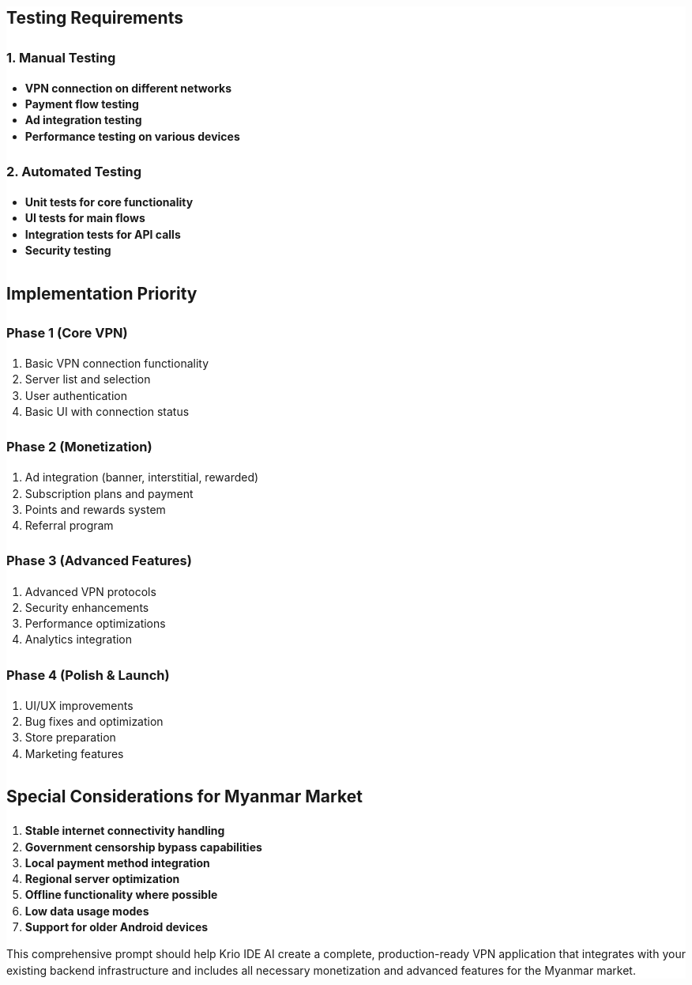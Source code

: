 ## Testing Requirements

### 1. Manual Testing
- **VPN connection on different networks**
- **Payment flow testing**
- **Ad integration testing**
- **Performance testing on various devices**

### 2. Automated Testing
- **Unit tests for core functionality**
- **UI tests for main flows**
- **Integration tests for API calls**
- **Security testing**

## Implementation Priority

### Phase 1 (Core VPN)
1. Basic VPN connection functionality
2. Server list and selection
3. User authentication
4. Basic UI with connection status

### Phase 2 (Monetization)
1. Ad integration (banner, interstitial, rewarded)
2. Subscription plans and payment
3. Points and rewards system
4. Referral program

### Phase 3 (Advanced Features)
1. Advanced VPN protocols
2. Security enhancements
3. Performance optimizations
4. Analytics integration

### Phase 4 (Polish & Launch)
1. UI/UX improvements
2. Bug fixes and optimization
3. Store preparation
4. Marketing features

## Special Considerations for Myanmar Market

1. **Stable internet connectivity handling**
2. **Government censorship bypass capabilities**
3. **Local payment method integration**
4. **Regional server optimization**
5. **Offline functionality where possible**
6. **Low data usage modes**
7. **Support for older Android devices**

This comprehensive prompt should help Krio IDE AI create a complete, production-ready VPN application that integrates with your existing backend infrastructure and includes all necessary monetization and advanced features for the Myanmar market.
